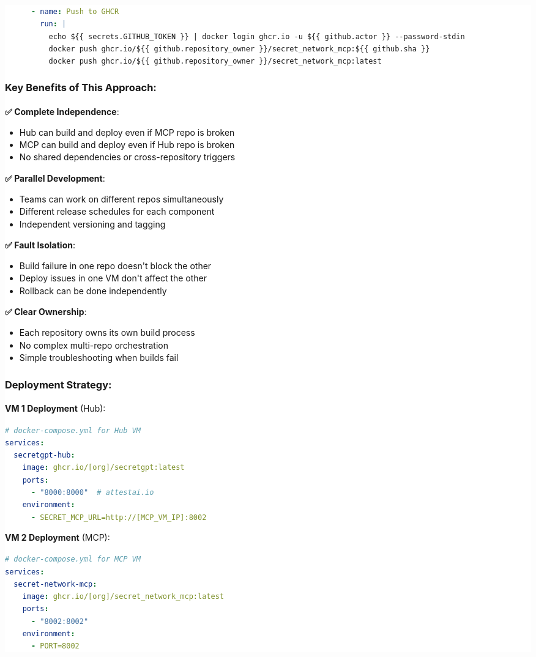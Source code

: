```yaml
      - name: Push to GHCR
        run: |
          echo ${{ secrets.GITHUB_TOKEN }} | docker login ghcr.io -u ${{ github.actor }} --password-stdin
          docker push ghcr.io/${{ github.repository_owner }}/secret_network_mcp:${{ github.sha }}
          docker push ghcr.io/${{ github.repository_owner }}/secret_network_mcp:latest
```

### Key Benefits of This Approach:

**✅ Complete Independence**: 
- Hub can build and deploy even if MCP repo is broken
- MCP can build and deploy even if Hub repo is broken
- No shared dependencies or cross-repository triggers

**✅ Parallel Development**:
- Teams can work on different repos simultaneously
- Different release schedules for each component
- Independent versioning and tagging

**✅ Fault Isolation**:
- Build failure in one repo doesn't block the other
- Deploy issues in one VM don't affect the other
- Rollback can be done independently

**✅ Clear Ownership**:
- Each repository owns its own build process
- No complex multi-repo orchestration
- Simple troubleshooting when builds fail

### Deployment Strategy:

**VM 1 Deployment** (Hub):
```yaml
# docker-compose.yml for Hub VM
services:
  secretgpt-hub:
    image: ghcr.io/[org]/secretgpt:latest
    ports:
      - "8000:8000"  # attestai.io
    environment:
      - SECRET_MCP_URL=http://[MCP_VM_IP]:8002
```

**VM 2 Deployment** (MCP):
```yaml
# docker-compose.yml for MCP VM  
services:
  secret-network-mcp:
    image: ghcr.io/[org]/secret_network_mcp:latest
    ports:
      - "8002:8002"
    environment:
      - PORT=8002
```
